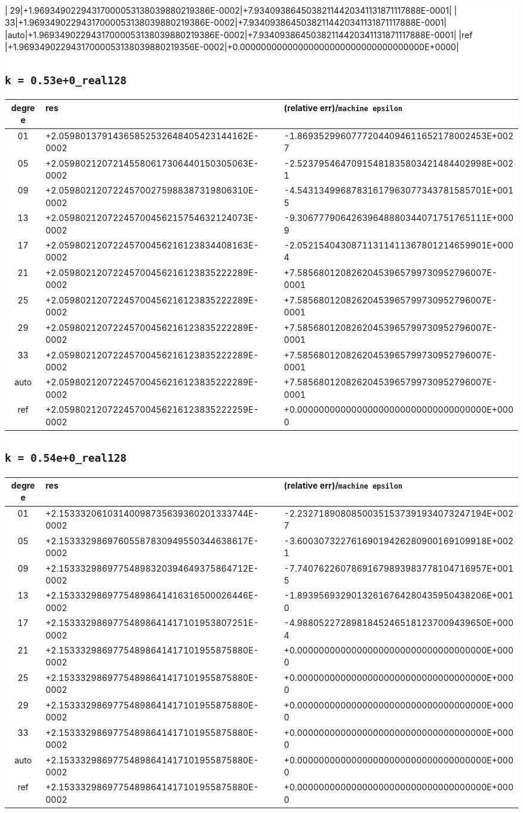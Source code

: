 |  29|+1.96934902294317000053138039880219386E-0002|+7.93409386450382114420341131871117888E-0001|
|  33|+1.96934902294317000053138039880219386E-0002|+7.93409386450382114420341131871117888E-0001|
|auto|+1.96934902294317000053138039880219386E-0002|+7.93409386450382114420341131871117888E-0001|
|ref |+1.96934902294317000053138039880219356E-0002|+0.00000000000000000000000000000000000E+0000|


## `k = 0.53e+0_real128`

|degree|res|(relative err)/`machine epsilon`|
|:----:|:--|:-------------------------------|
|  01|+2.05980137914365852532648405423144162E-0002|-1.86935299607772044094611652178002453E+0027|
|  05|+2.05980212072145580617306440150305063E-0002|-2.52379546470915481835803421484402998E+0021|
|  09|+2.05980212072245700275988387319806310E-0002|-4.54313499687831617963077343781585701E+0015|
|  13|+2.05980212072245700456215754632124073E-0002|-9.30677790642639648880344071751765111E+0009|
|  17|+2.05980212072245700456216123834408163E-0002|-2.05215404308711311411367801214659901E+0004|
|  21|+2.05980212072245700456216123835222289E-0002|+7.58568012082620453965799730952796007E-0001|
|  25|+2.05980212072245700456216123835222289E-0002|+7.58568012082620453965799730952796007E-0001|
|  29|+2.05980212072245700456216123835222289E-0002|+7.58568012082620453965799730952796007E-0001|
|  33|+2.05980212072245700456216123835222289E-0002|+7.58568012082620453965799730952796007E-0001|
|auto|+2.05980212072245700456216123835222289E-0002|+7.58568012082620453965799730952796007E-0001|
|ref |+2.05980212072245700456216123835222259E-0002|+0.00000000000000000000000000000000000E+0000|


## `k = 0.54e+0_real128`

|degree|res|(relative err)/`machine epsilon`|
|:----:|:--|:-------------------------------|
|  01|+2.15333206103140098735639360201333744E-0002|-2.23271890808500351537391934073247194E+0027|
|  05|+2.15333298697605587830949550344638617E-0002|-3.60030732276169019426280900169109918E+0021|
|  09|+2.15333298697754898320394649375864712E-0002|-7.74076226078691679893983778104716957E+0015|
|  13|+2.15333298697754898641416316500026446E-0002|-1.89395693290132616764280435950438206E+0010|
|  17|+2.15333298697754898641417101953807251E-0002|-4.98805227289818452465181237009439650E+0004|
|  21|+2.15333298697754898641417101955875880E-0002|+0.00000000000000000000000000000000000E+0000|
|  25|+2.15333298697754898641417101955875880E-0002|+0.00000000000000000000000000000000000E+0000|
|  29|+2.15333298697754898641417101955875880E-0002|+0.00000000000000000000000000000000000E+0000|
|  33|+2.15333298697754898641417101955875880E-0002|+0.00000000000000000000000000000000000E+0000|
|auto|+2.15333298697754898641417101955875880E-0002|+0.00000000000000000000000000000000000E+0000|
|ref |+2.15333298697754898641417101955875880E-0002|+0.00000000000000000000000000000000000E+0000|
